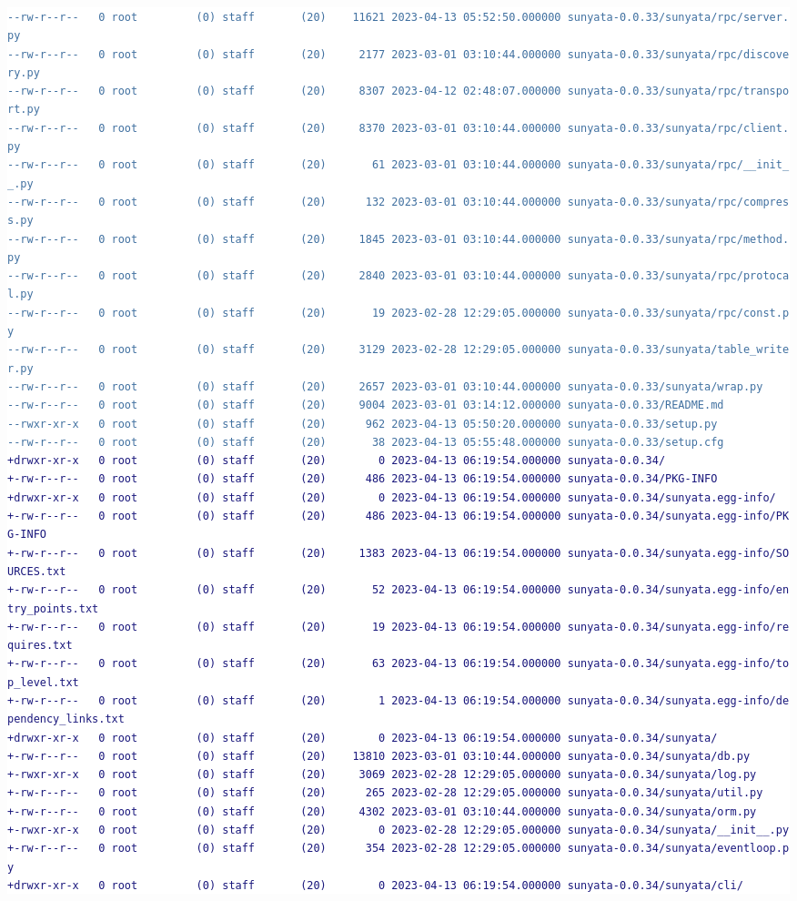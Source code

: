 ```diff
--rw-r--r--   0 root         (0) staff       (20)    11621 2023-04-13 05:52:50.000000 sunyata-0.0.33/sunyata/rpc/server.py
--rw-r--r--   0 root         (0) staff       (20)     2177 2023-03-01 03:10:44.000000 sunyata-0.0.33/sunyata/rpc/discovery.py
--rw-r--r--   0 root         (0) staff       (20)     8307 2023-04-12 02:48:07.000000 sunyata-0.0.33/sunyata/rpc/transport.py
--rw-r--r--   0 root         (0) staff       (20)     8370 2023-03-01 03:10:44.000000 sunyata-0.0.33/sunyata/rpc/client.py
--rw-r--r--   0 root         (0) staff       (20)       61 2023-03-01 03:10:44.000000 sunyata-0.0.33/sunyata/rpc/__init__.py
--rw-r--r--   0 root         (0) staff       (20)      132 2023-03-01 03:10:44.000000 sunyata-0.0.33/sunyata/rpc/compress.py
--rw-r--r--   0 root         (0) staff       (20)     1845 2023-03-01 03:10:44.000000 sunyata-0.0.33/sunyata/rpc/method.py
--rw-r--r--   0 root         (0) staff       (20)     2840 2023-03-01 03:10:44.000000 sunyata-0.0.33/sunyata/rpc/protocal.py
--rw-r--r--   0 root         (0) staff       (20)       19 2023-02-28 12:29:05.000000 sunyata-0.0.33/sunyata/rpc/const.py
--rw-r--r--   0 root         (0) staff       (20)     3129 2023-02-28 12:29:05.000000 sunyata-0.0.33/sunyata/table_writer.py
--rw-r--r--   0 root         (0) staff       (20)     2657 2023-03-01 03:10:44.000000 sunyata-0.0.33/sunyata/wrap.py
--rw-r--r--   0 root         (0) staff       (20)     9004 2023-03-01 03:14:12.000000 sunyata-0.0.33/README.md
--rwxr-xr-x   0 root         (0) staff       (20)      962 2023-04-13 05:50:20.000000 sunyata-0.0.33/setup.py
--rw-r--r--   0 root         (0) staff       (20)       38 2023-04-13 05:55:48.000000 sunyata-0.0.33/setup.cfg
+drwxr-xr-x   0 root         (0) staff       (20)        0 2023-04-13 06:19:54.000000 sunyata-0.0.34/
+-rw-r--r--   0 root         (0) staff       (20)      486 2023-04-13 06:19:54.000000 sunyata-0.0.34/PKG-INFO
+drwxr-xr-x   0 root         (0) staff       (20)        0 2023-04-13 06:19:54.000000 sunyata-0.0.34/sunyata.egg-info/
+-rw-r--r--   0 root         (0) staff       (20)      486 2023-04-13 06:19:54.000000 sunyata-0.0.34/sunyata.egg-info/PKG-INFO
+-rw-r--r--   0 root         (0) staff       (20)     1383 2023-04-13 06:19:54.000000 sunyata-0.0.34/sunyata.egg-info/SOURCES.txt
+-rw-r--r--   0 root         (0) staff       (20)       52 2023-04-13 06:19:54.000000 sunyata-0.0.34/sunyata.egg-info/entry_points.txt
+-rw-r--r--   0 root         (0) staff       (20)       19 2023-04-13 06:19:54.000000 sunyata-0.0.34/sunyata.egg-info/requires.txt
+-rw-r--r--   0 root         (0) staff       (20)       63 2023-04-13 06:19:54.000000 sunyata-0.0.34/sunyata.egg-info/top_level.txt
+-rw-r--r--   0 root         (0) staff       (20)        1 2023-04-13 06:19:54.000000 sunyata-0.0.34/sunyata.egg-info/dependency_links.txt
+drwxr-xr-x   0 root         (0) staff       (20)        0 2023-04-13 06:19:54.000000 sunyata-0.0.34/sunyata/
+-rw-r--r--   0 root         (0) staff       (20)    13810 2023-03-01 03:10:44.000000 sunyata-0.0.34/sunyata/db.py
+-rwxr-xr-x   0 root         (0) staff       (20)     3069 2023-02-28 12:29:05.000000 sunyata-0.0.34/sunyata/log.py
+-rw-r--r--   0 root         (0) staff       (20)      265 2023-02-28 12:29:05.000000 sunyata-0.0.34/sunyata/util.py
+-rw-r--r--   0 root         (0) staff       (20)     4302 2023-03-01 03:10:44.000000 sunyata-0.0.34/sunyata/orm.py
+-rwxr-xr-x   0 root         (0) staff       (20)        0 2023-02-28 12:29:05.000000 sunyata-0.0.34/sunyata/__init__.py
+-rw-r--r--   0 root         (0) staff       (20)      354 2023-02-28 12:29:05.000000 sunyata-0.0.34/sunyata/eventloop.py
+drwxr-xr-x   0 root         (0) staff       (20)        0 2023-04-13 06:19:54.000000 sunyata-0.0.34/sunyata/cli/
```